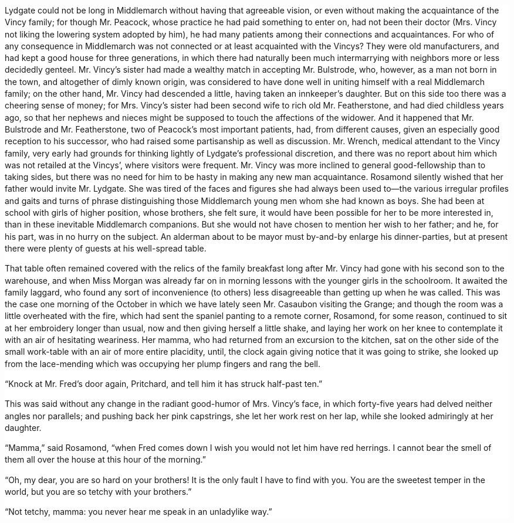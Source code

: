 Lydgate could not be long in Middlemarch without having that agreeable vision, or even without making the acquaintance of the Vincy family; for though Mr. Peacock, whose practice he had paid something to enter on, had not been their doctor (Mrs. Vincy not liking the lowering system adopted by him), he had many patients among their connections and acquaintances. For who of any consequence in Middlemarch was not connected or at least acquainted with the Vincys? They were old manufacturers, and had kept a good house for three generations, in which there had naturally been much intermarrying with neighbors more or less decidedly genteel. Mr. Vincy’s sister had made a wealthy match in accepting Mr. Bulstrode, who, however, as a man not born in the town, and altogether of dimly known origin, was considered to have done well in uniting himself with a real Middlemarch family; on the other hand, Mr. Vincy had descended a little, having taken an innkeeper’s daughter. But on this side too there was a cheering sense of money; for Mrs. Vincy’s sister had been second wife to rich old Mr. Featherstone, and had died childless years ago, so that her nephews and nieces might be supposed to touch the affections of the widower. And it happened that Mr. Bulstrode and Mr. Featherstone, two of Peacock’s most important patients, had, from different causes, given an especially good reception to his successor, who had raised some partisanship as well as discussion. Mr. Wrench, medical attendant to the Vincy family, very early had grounds for thinking lightly of Lydgate’s professional discretion, and there was no report about him which was not retailed at the Vincys’, where visitors were frequent. Mr. Vincy was more inclined to general good-fellowship than to taking sides, but there was no need for him to be hasty in making any new man acquaintance. Rosamond silently wished that her father would invite Mr. Lydgate. She was tired of the faces and figures she had always been used to—the various irregular profiles and gaits and turns of phrase distinguishing those Middlemarch young men whom she had known as boys. She had been at school with girls of higher position, whose brothers, she felt sure, it would have been possible for her to be more interested in, than in these inevitable Middlemarch companions. But she would not have chosen to mention her wish to her father; and he, for his part, was in no hurry on the subject. An alderman about to be mayor must by-and-by enlarge his dinner-parties, but at present there were plenty of guests at his well-spread table. 

That table often remained covered with the relics of the family breakfast long after Mr. Vincy had gone with his second son to the warehouse, and when Miss Morgan was already far on in morning lessons with the younger girls in the schoolroom. It awaited the family laggard, who found any sort of inconvenience (to others) less disagreeable than getting up when he was called. This was the case one morning of the October in which we have lately seen Mr. Casaubon visiting the Grange; and though the room was a little overheated with the fire, which had sent the spaniel panting to a remote corner, Rosamond, for some reason, continued to sit at her embroidery longer than usual, now and then giving herself a little shake, and laying her work on her knee to contemplate it with an air of hesitating weariness. Her mamma, who had returned from an excursion to the kitchen, sat on the other side of the small work-table with an air of more entire placidity, until, the clock again giving notice that it was going to strike, she looked up from the lace-mending which was occupying her plump fingers and rang the bell. 

“Knock at Mr. Fred’s door again, Pritchard, and tell him it has struck half-past ten.” 

This was said without any change in the radiant good-humor of Mrs. Vincy’s face, in which forty-five years had delved neither angles nor parallels; and pushing back her pink capstrings, she let her work rest on her lap, while she looked admiringly at her daughter. 

“Mamma,” said Rosamond, “when Fred comes down I wish you would not let him have red herrings. I cannot bear the smell of them all over the house at this hour of the morning.” 

“Oh, my dear, you are so hard on your brothers! It is the only fault I have to find with you. You are the sweetest temper in the world, but you are so tetchy with your brothers.” 

“Not tetchy, mamma: you never hear me speak in an unladylike way.” 
